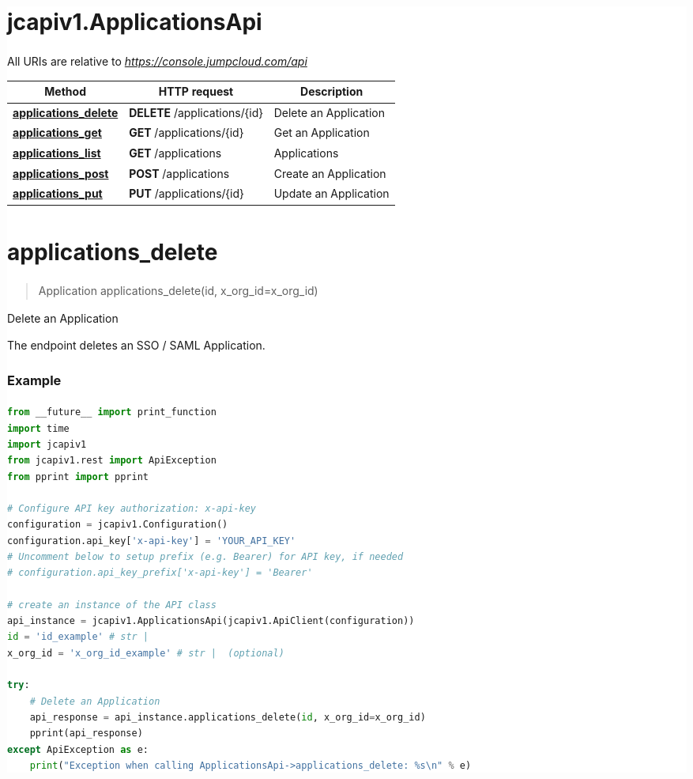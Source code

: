 # jcapiv1.ApplicationsApi

All URIs are relative to *https://console.jumpcloud.com/api*

Method | HTTP request | Description
------------- | ------------- | -------------
[**applications_delete**](ApplicationsApi.md#applications_delete) | **DELETE** /applications/{id} | Delete an Application
[**applications_get**](ApplicationsApi.md#applications_get) | **GET** /applications/{id} | Get an Application
[**applications_list**](ApplicationsApi.md#applications_list) | **GET** /applications | Applications
[**applications_post**](ApplicationsApi.md#applications_post) | **POST** /applications | Create an Application
[**applications_put**](ApplicationsApi.md#applications_put) | **PUT** /applications/{id} | Update an Application

# **applications_delete**
> Application applications_delete(id, x_org_id=x_org_id)

Delete an Application

The endpoint deletes an SSO / SAML Application.

### Example
```python
from __future__ import print_function
import time
import jcapiv1
from jcapiv1.rest import ApiException
from pprint import pprint

# Configure API key authorization: x-api-key
configuration = jcapiv1.Configuration()
configuration.api_key['x-api-key'] = 'YOUR_API_KEY'
# Uncomment below to setup prefix (e.g. Bearer) for API key, if needed
# configuration.api_key_prefix['x-api-key'] = 'Bearer'

# create an instance of the API class
api_instance = jcapiv1.ApplicationsApi(jcapiv1.ApiClient(configuration))
id = 'id_example' # str | 
x_org_id = 'x_org_id_example' # str |  (optional)

try:
    # Delete an Application
    api_response = api_instance.applications_delete(id, x_org_id=x_org_id)
    pprint(api_response)
except ApiException as e:
    print("Exception when calling ApplicationsApi->applications_delete: %s\n" % e)
```
